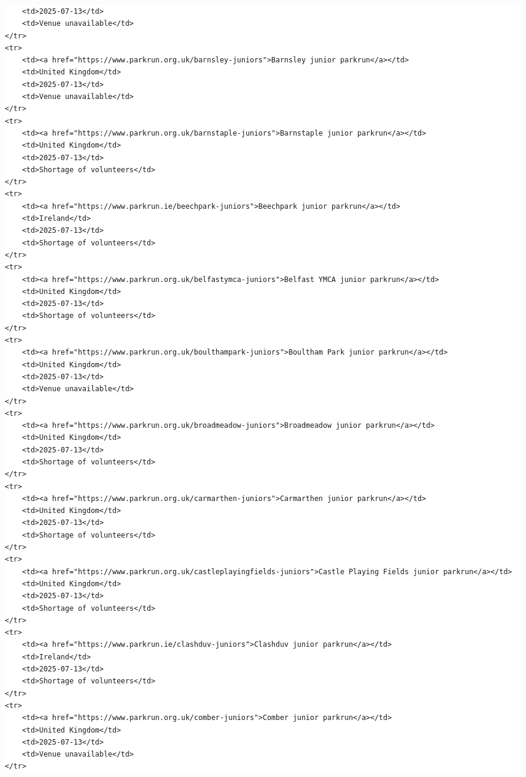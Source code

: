         <td>2025-07-13</td>
        <td>Venue unavailable</td>
    </tr>
    <tr>
        <td><a href="https://www.parkrun.org.uk/barnsley-juniors">Barnsley junior parkrun</a></td>
        <td>United Kingdom</td>
        <td>2025-07-13</td>
        <td>Venue unavailable</td>
    </tr>
    <tr>
        <td><a href="https://www.parkrun.org.uk/barnstaple-juniors">Barnstaple junior parkrun</a></td>
        <td>United Kingdom</td>
        <td>2025-07-13</td>
        <td>Shortage of volunteers</td>
    </tr>
    <tr>
        <td><a href="https://www.parkrun.ie/beechpark-juniors">Beechpark junior parkrun</a></td>
        <td>Ireland</td>
        <td>2025-07-13</td>
        <td>Shortage of volunteers</td>
    </tr>
    <tr>
        <td><a href="https://www.parkrun.org.uk/belfastymca-juniors">Belfast YMCA junior parkrun</a></td>
        <td>United Kingdom</td>
        <td>2025-07-13</td>
        <td>Shortage of volunteers</td>
    </tr>
    <tr>
        <td><a href="https://www.parkrun.org.uk/boulthampark-juniors">Boultham Park junior parkrun</a></td>
        <td>United Kingdom</td>
        <td>2025-07-13</td>
        <td>Venue unavailable</td>
    </tr>
    <tr>
        <td><a href="https://www.parkrun.org.uk/broadmeadow-juniors">Broadmeadow junior parkrun</a></td>
        <td>United Kingdom</td>
        <td>2025-07-13</td>
        <td>Shortage of volunteers</td>
    </tr>
    <tr>
        <td><a href="https://www.parkrun.org.uk/carmarthen-juniors">Carmarthen junior parkrun</a></td>
        <td>United Kingdom</td>
        <td>2025-07-13</td>
        <td>Shortage of volunteers</td>
    </tr>
    <tr>
        <td><a href="https://www.parkrun.org.uk/castleplayingfields-juniors">Castle Playing Fields junior parkrun</a></td>
        <td>United Kingdom</td>
        <td>2025-07-13</td>
        <td>Shortage of volunteers</td>
    </tr>
    <tr>
        <td><a href="https://www.parkrun.ie/clashduv-juniors">Clashduv junior parkrun</a></td>
        <td>Ireland</td>
        <td>2025-07-13</td>
        <td>Shortage of volunteers</td>
    </tr>
    <tr>
        <td><a href="https://www.parkrun.org.uk/comber-juniors">Comber junior parkrun</a></td>
        <td>United Kingdom</td>
        <td>2025-07-13</td>
        <td>Venue unavailable</td>
    </tr>